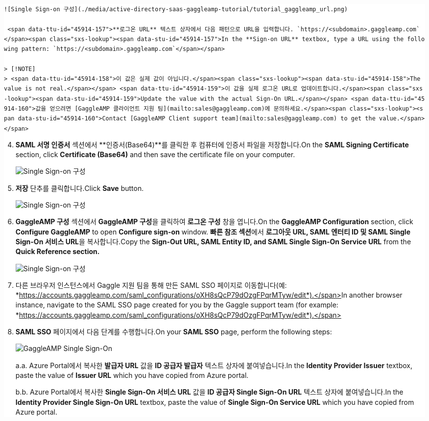     ![Single Sign-on 구성](./media/active-directory-saas-gaggleamp-tutorial/tutorial_gaggleamp_url.png)

     <span data-ttu-id="45914-157">**로그온 URL** 텍스트 상자에서 다음 패턴으로 URL을 입력합니다. `https://<subdomain>.gaggleamp.com`</span><span class="sxs-lookup"><span data-stu-id="45914-157">In the **Sign-on URL** textbox, type a URL using the following pattern: `https://<subdomain>.gaggleamp.com`</span></span>

    > [!NOTE] 
    > <span data-ttu-id="45914-158">이 값은 실제 값이 아닙니다.</span><span class="sxs-lookup"><span data-stu-id="45914-158">The value is not real.</span></span> <span data-ttu-id="45914-159">이 값을 실제 로그온 URL로 업데이트합니다.</span><span class="sxs-lookup"><span data-stu-id="45914-159">Update the value with the actual Sign-On URL.</span></span> <span data-ttu-id="45914-160">값을 얻으려면 [GaggleAMP 클라이언트 지원 팀](mailto:sales@gaggleamp.com)에 문의하세요.</span><span class="sxs-lookup"><span data-stu-id="45914-160">Contact [GaggleAMP Client support team](mailto:sales@gaggleamp.com) to get the value.</span></span> 
 
4. <span data-ttu-id="45914-161">**SAML 서명 인증서** 섹션에서 **인증서(Base64)**를 클릭한 후 컴퓨터에 인증서 파일을 저장합니다.</span><span class="sxs-lookup"><span data-stu-id="45914-161">On the **SAML Signing Certificate** section, click **Certificate (Base64)** and then save the certificate file on your computer.</span></span>

    ![Single Sign-on 구성](./media/active-directory-saas-gaggleamp-tutorial/tutorial_gaggleamp_certificate.png) 

5. <span data-ttu-id="45914-163">**저장** 단추를 클릭합니다.</span><span class="sxs-lookup"><span data-stu-id="45914-163">Click **Save** button.</span></span>

    ![Single Sign-on 구성](./media/active-directory-saas-gaggleamp-tutorial/tutorial_general_400.png)

6. <span data-ttu-id="45914-165">**GaggleAMP 구성** 섹션에서 **GaggleAMP 구성**을 클릭하여 **로그온 구성** 창을 엽니다.</span><span class="sxs-lookup"><span data-stu-id="45914-165">On the **GaggleAMP Configuration** section, click **Configure GaggleAMP** to open **Configure sign-on** window.</span></span> <span data-ttu-id="45914-166">**빠른 참조 섹션**에서 **로그아웃 URL, SAML 엔터티 ID 및 SAML Single Sign-On 서비스 URL**을 복사합니다.</span><span class="sxs-lookup"><span data-stu-id="45914-166">Copy the **Sign-Out URL, SAML Entity ID, and SAML Single Sign-On Service URL** from the **Quick Reference section.**</span></span>

    ![Single Sign-on 구성](./media/active-directory-saas-gaggleamp-tutorial/tutorial_gaggleamp_configure.png) 

7. <span data-ttu-id="45914-168">다른 브라우저 인스턴스에서 Gaggle 지원 팀을 통해 만든 SAML SSO 페이지로 이동합니다(예: *https://accounts.gaggleamp.com/saml_configurations/oXH8sQcP79dOzgFPqrMTyw/edit*).</span><span class="sxs-lookup"><span data-stu-id="45914-168">In another browser instance, navigate to the SAML SSO page created for you by the Gaggle support team (for example: *https://accounts.gaggleamp.com/saml_configurations/oXH8sQcP79dOzgFPqrMTyw/edit*).</span></span>

8. <span data-ttu-id="45914-169">**SAML SSO** 페이지에서 다음 단계를 수행합니다.</span><span class="sxs-lookup"><span data-stu-id="45914-169">On your **SAML SSO** page, perform the following steps:</span></span>  
   
    ![GaggleAMP Single Sign-On](./media/active-directory-saas-gaggleamp-tutorial/tutorial_gaggleamp_06.png) 
 
    <span data-ttu-id="45914-171">a.</span><span class="sxs-lookup"><span data-stu-id="45914-171">a.</span></span> <span data-ttu-id="45914-172">Azure Portal에서 복사한 **발급자 URL** 값을 **ID 공급자 발급자** 텍스트 상자에 붙여넣습니다.</span><span class="sxs-lookup"><span data-stu-id="45914-172">In the **Identity Provider Issuer** textbox, paste the value of **Issuer URL** which you have copied from Azure portal.</span></span> 
 
    <span data-ttu-id="45914-173">b.</span><span class="sxs-lookup"><span data-stu-id="45914-173">b.</span></span> <span data-ttu-id="45914-174">Azure Portal에서 복사한 **Single Sign-On 서비스 URL** 값을 **ID 공급자 Single Sign-On URL** 텍스트 상자에 붙여넣습니다.</span><span class="sxs-lookup"><span data-stu-id="45914-174">In the **Identity Provider Single Sign-On URL** textbox, paste the  value of **Single Sign-On Service URL** which you have copied from Azure portal.</span></span> 


[1]: ./media/active-directory-saas-gaggleamp-tutorial/tutorial_general_01.png
[2]: ./media/active-directory-saas-gaggleamp-tutorial/tutorial_general_02.png
[3]: ./media/active-directory-saas-gaggleamp-tutorial/tutorial_general_03.png
[4]: ./media/active-directory-saas-gaggleamp-tutorial/tutorial_general_04.png
[100]: ./media/active-directory-saas-gaggleamp-tutorial/tutorial_general_100.png
[200]: ./media/active-directory-saas-gaggleamp-tutorial/tutorial_general_200.png
[201]: ./media/active-directory-saas-gaggleamp-tutorial/tutorial_general_201.png
[202]: ./media/active-directory-saas-gaggleamp-tutorial/tutorial_general_202.png
[203]: ./media/active-directory-saas-gaggleamp-tutorial/tutorial_general_203.png